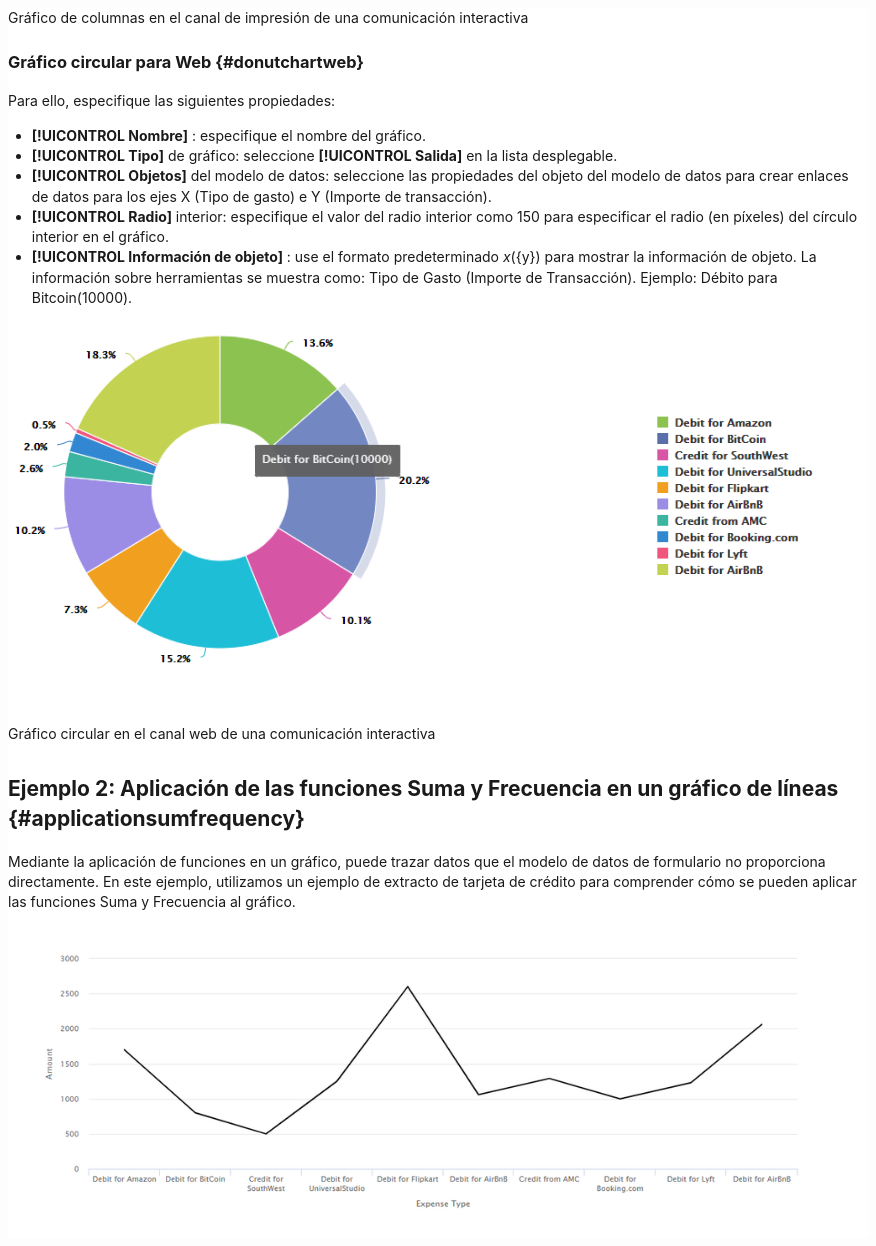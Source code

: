 Gráfico de columnas en el canal de impresión de una comunicación interactiva

### Gráfico circular para Web {#donutchartweb}

Para ello, especifique las siguientes propiedades:

* **[!UICONTROL Nombre]** : especifique el nombre del gráfico.
* **[!UICONTROL Tipo]** de gráfico: seleccione **[!UICONTROL Salida]** en la lista desplegable.
* **[!UICONTROL Objetos]** del modelo de datos: seleccione las propiedades del objeto del modelo de datos para crear enlaces de datos para los ejes X (Tipo de gasto) e Y (Importe de transacción).
* **[!UICONTROL Radio]** interior: especifique el valor del radio interior como 150 para especificar el radio (en píxeles) del círculo interior en el gráfico.
* **[!UICONTROL Información de objeto]** : use el formato predeterminado ${x}(${y}) para mostrar la información de objeto. La información sobre herramientas se muestra como: Tipo de Gasto (Importe de Transacción). Ejemplo: Débito para Bitcoin(10000).

![Gráfico circular en el canal web de una comunicación interactiva](assets/sample_chart_web_new.png)

Gráfico circular en el canal web de una comunicación interactiva

## Ejemplo 2: Aplicación de las funciones Suma y Frecuencia en un gráfico de líneas {#applicationsumfrequency}

Mediante la aplicación de funciones en un gráfico, puede trazar datos que el modelo de datos de formulario no proporciona directamente. En este ejemplo, utilizamos un ejemplo de extracto de tarjeta de crédito para comprender cómo se pueden aplicar las funciones Suma y Frecuencia al gráfico.

![Gráfico de líneas sin función con dos transacciones &quot;Debit for AirBnB&quot;](assets/line_chart_web_new.png)
